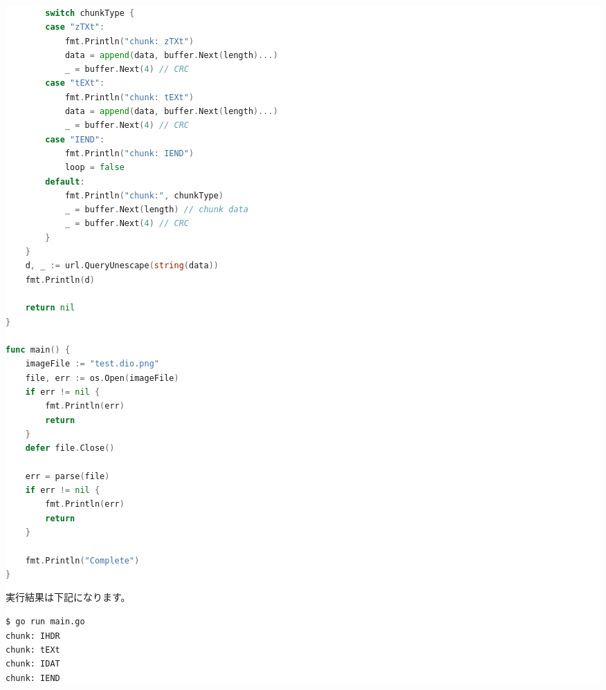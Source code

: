 ```go
        switch chunkType {
        case "zTXt":
            fmt.Println("chunk: zTXt")
            data = append(data, buffer.Next(length)...)
            _ = buffer.Next(4) // CRC
        case "tEXt":
            fmt.Println("chunk: tEXt")
            data = append(data, buffer.Next(length)...)
            _ = buffer.Next(4) // CRC
        case "IEND":
            fmt.Println("chunk: IEND")
            loop = false
        default:
            fmt.Println("chunk:", chunkType)
            _ = buffer.Next(length) // chunk data
            _ = buffer.Next(4) // CRC
        }
    }
    d, _ := url.QueryUnescape(string(data))
    fmt.Println(d)

    return nil
}

func main() {
    imageFile := "test.dio.png"
    file, err := os.Open(imageFile)
    if err != nil {
        fmt.Println(err)
        return
    }
    defer file.Close()

    err = parse(file)
    if err != nil {
        fmt.Println(err)
        return
    }

    fmt.Println("Complete")
}
```

実行結果は下記になります。

```
$ go run main.go
chunk: IHDR
chunk: tEXt
chunk: IDAT
chunk: IEND
```